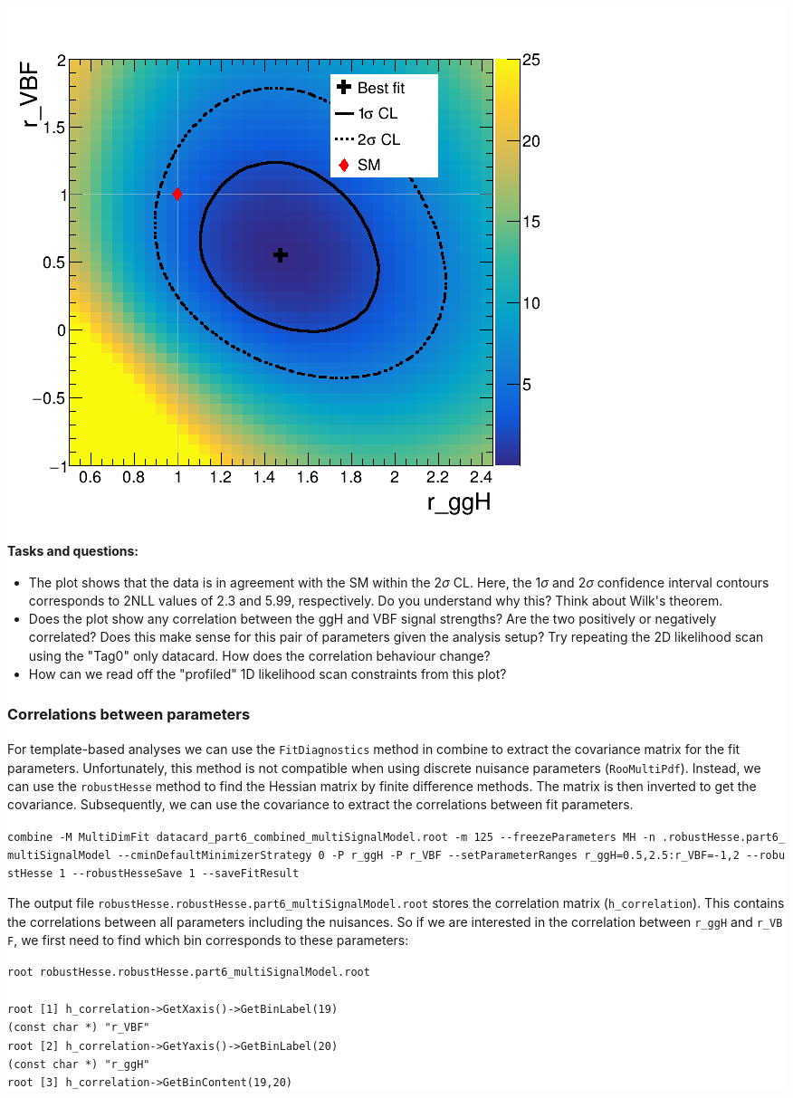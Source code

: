 ![](plots/part6_scan2D_r_ggH_vs_r_VBF.png)

**Tasks and questions:**

  -   The plot shows that the data is in agreement with the SM within the $2\sigma$ CL. Here, the $1\sigma$ and $2\sigma$ confidence interval contours corresponds to 2NLL values of 2.3 and 5.99, respectively. Do you understand why this? Think about Wilk's theorem.
  -   Does the plot show any correlation between the ggH and VBF signal strengths? Are the two positively or negatively correlated? Does this make sense for this pair of parameters given the analysis setup? Try repeating the 2D likelihood scan using the "Tag0" only datacard. How does the correlation behaviour change?
  -   How can we read off the "profiled" 1D likelihood scan constraints from this plot?

### Correlations between parameters
For template-based analyses we can use the `FitDiagnostics` method in combine to extract the covariance matrix for the fit parameters. Unfortunately, this method is not compatible when using discrete nuisance parameters (`RooMultiPdf`). Instead, we can use the `robustHesse` method to find the Hessian matrix by finite difference methods. The matrix is then inverted to get the covariance. Subsequently, we can use the covariance to extract the correlations between fit parameters.
```shell
combine -M MultiDimFit datacard_part6_combined_multiSignalModel.root -m 125 --freezeParameters MH -n .robustHesse.part6_multiSignalModel --cminDefaultMinimizerStrategy 0 -P r_ggH -P r_VBF --setParameterRanges r_ggH=0.5,2.5:r_VBF=-1,2 --robustHesse 1 --robustHesseSave 1 --saveFitResult
```
The output file `robustHesse.robustHesse.part6_multiSignalModel.root` stores the correlation matrix (`h_correlation`). This contains the correlations between all parameters including the nuisances. So if we are interested in the correlation between `r_ggH` and `r_VBF`, we first need to find which bin corresponds to these parameters:
```shell
root robustHesse.robustHesse.part6_multiSignalModel.root

root [1] h_correlation->GetXaxis()->GetBinLabel(19)
(const char *) "r_VBF"
root [2] h_correlation->GetYaxis()->GetBinLabel(20)
(const char *) "r_ggH"
root [3] h_correlation->GetBinContent(19,20)
```